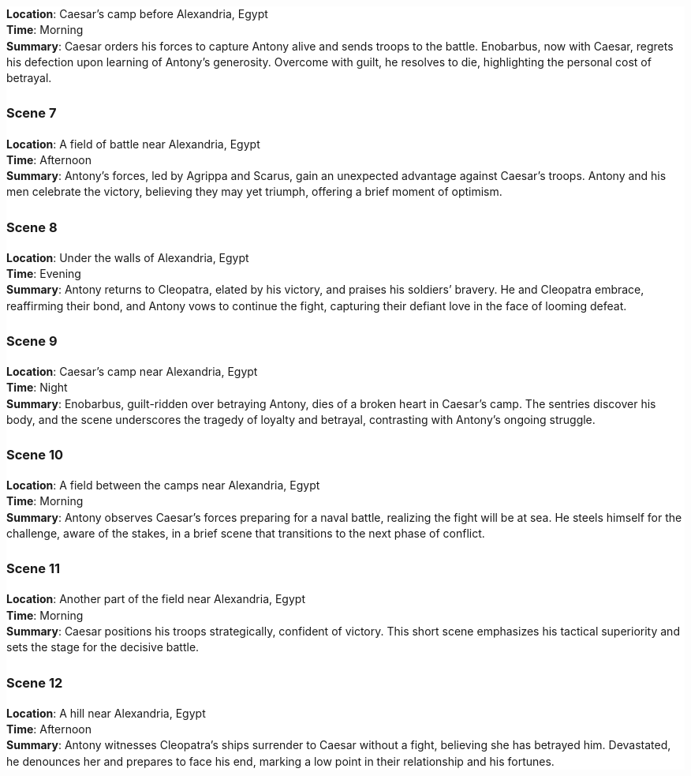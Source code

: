 **Location**: Caesar’s camp before Alexandria, Egypt  
**Time**: Morning  
**Summary**: Caesar orders his forces to capture Antony alive and sends troops to the battle. Enobarbus, now with Caesar, regrets his defection upon learning of Antony’s generosity. Overcome with guilt, he resolves to die, highlighting the personal cost of betrayal.

### Scene 7

**Location**: A field of battle near Alexandria, Egypt  
**Time**: Afternoon  
**Summary**: Antony’s forces, led by Agrippa and Scarus, gain an unexpected advantage against Caesar’s troops. Antony and his men celebrate the victory, believing they may yet triumph, offering a brief moment of optimism.

### Scene 8

**Location**: Under the walls of Alexandria, Egypt  
**Time**: Evening  
**Summary**: Antony returns to Cleopatra, elated by his victory, and praises his soldiers’ bravery. He and Cleopatra embrace, reaffirming their bond, and Antony vows to continue the fight, capturing their defiant love in the face of looming defeat.

### Scene 9

**Location**: Caesar’s camp near Alexandria, Egypt  
**Time**: Night  
**Summary**: Enobarbus, guilt-ridden over betraying Antony, dies of a broken heart in Caesar’s camp. The sentries discover his body, and the scene underscores the tragedy of loyalty and betrayal, contrasting with Antony’s ongoing struggle.

### Scene 10

**Location**: A field between the camps near Alexandria, Egypt  
**Time**: Morning  
**Summary**: Antony observes Caesar’s forces preparing for a naval battle, realizing the fight will be at sea. He steels himself for the challenge, aware of the stakes, in a brief scene that transitions to the next phase of conflict.

### Scene 11

**Location**: Another part of the field near Alexandria, Egypt  
**Time**: Morning  
**Summary**: Caesar positions his troops strategically, confident of victory. This short scene emphasizes his tactical superiority and sets the stage for the decisive battle.

### Scene 12

**Location**: A hill near Alexandria, Egypt  
**Time**: Afternoon  
**Summary**: Antony witnesses Cleopatra’s ships surrender to Caesar without a fight, believing she has betrayed him. Devastated, he denounces her and prepares to face his end, marking a low point in their relationship and his fortunes.
